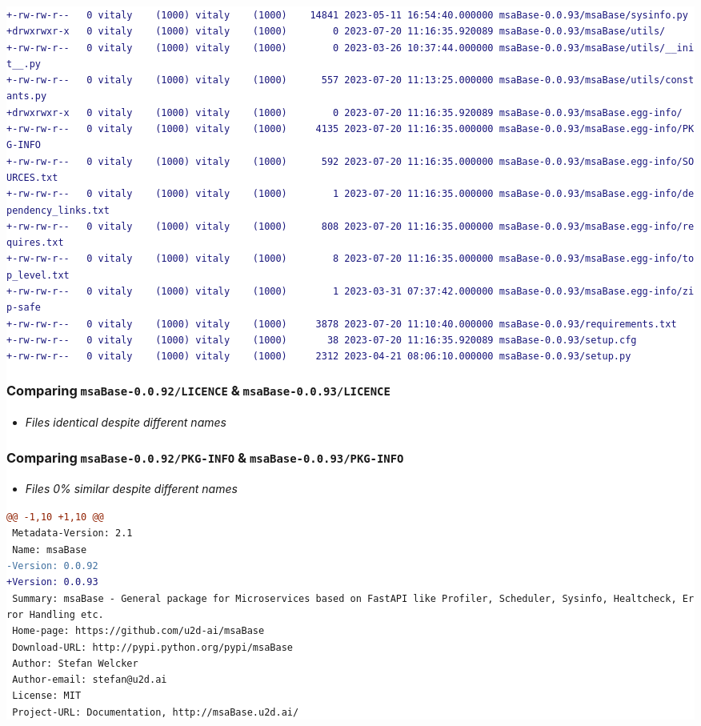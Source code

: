 ```diff
+-rw-rw-r--   0 vitaly    (1000) vitaly    (1000)    14841 2023-05-11 16:54:40.000000 msaBase-0.0.93/msaBase/sysinfo.py
+drwxrwxr-x   0 vitaly    (1000) vitaly    (1000)        0 2023-07-20 11:16:35.920089 msaBase-0.0.93/msaBase/utils/
+-rw-rw-r--   0 vitaly    (1000) vitaly    (1000)        0 2023-03-26 10:37:44.000000 msaBase-0.0.93/msaBase/utils/__init__.py
+-rw-rw-r--   0 vitaly    (1000) vitaly    (1000)      557 2023-07-20 11:13:25.000000 msaBase-0.0.93/msaBase/utils/constants.py
+drwxrwxr-x   0 vitaly    (1000) vitaly    (1000)        0 2023-07-20 11:16:35.920089 msaBase-0.0.93/msaBase.egg-info/
+-rw-rw-r--   0 vitaly    (1000) vitaly    (1000)     4135 2023-07-20 11:16:35.000000 msaBase-0.0.93/msaBase.egg-info/PKG-INFO
+-rw-rw-r--   0 vitaly    (1000) vitaly    (1000)      592 2023-07-20 11:16:35.000000 msaBase-0.0.93/msaBase.egg-info/SOURCES.txt
+-rw-rw-r--   0 vitaly    (1000) vitaly    (1000)        1 2023-07-20 11:16:35.000000 msaBase-0.0.93/msaBase.egg-info/dependency_links.txt
+-rw-rw-r--   0 vitaly    (1000) vitaly    (1000)      808 2023-07-20 11:16:35.000000 msaBase-0.0.93/msaBase.egg-info/requires.txt
+-rw-rw-r--   0 vitaly    (1000) vitaly    (1000)        8 2023-07-20 11:16:35.000000 msaBase-0.0.93/msaBase.egg-info/top_level.txt
+-rw-rw-r--   0 vitaly    (1000) vitaly    (1000)        1 2023-03-31 07:37:42.000000 msaBase-0.0.93/msaBase.egg-info/zip-safe
+-rw-rw-r--   0 vitaly    (1000) vitaly    (1000)     3878 2023-07-20 11:10:40.000000 msaBase-0.0.93/requirements.txt
+-rw-rw-r--   0 vitaly    (1000) vitaly    (1000)       38 2023-07-20 11:16:35.920089 msaBase-0.0.93/setup.cfg
+-rw-rw-r--   0 vitaly    (1000) vitaly    (1000)     2312 2023-04-21 08:06:10.000000 msaBase-0.0.93/setup.py
```

### Comparing `msaBase-0.0.92/LICENCE` & `msaBase-0.0.93/LICENCE`

 * *Files identical despite different names*

### Comparing `msaBase-0.0.92/PKG-INFO` & `msaBase-0.0.93/PKG-INFO`

 * *Files 0% similar despite different names*

```diff
@@ -1,10 +1,10 @@
 Metadata-Version: 2.1
 Name: msaBase
-Version: 0.0.92
+Version: 0.0.93
 Summary: msaBase - General package for Microservices based on FastAPI like Profiler, Scheduler, Sysinfo, Healtcheck, Error Handling etc.
 Home-page: https://github.com/u2d-ai/msaBase
 Download-URL: http://pypi.python.org/pypi/msaBase
 Author: Stefan Welcker
 Author-email: stefan@u2d.ai
 License: MIT
 Project-URL: Documentation, http://msaBase.u2d.ai/
```
